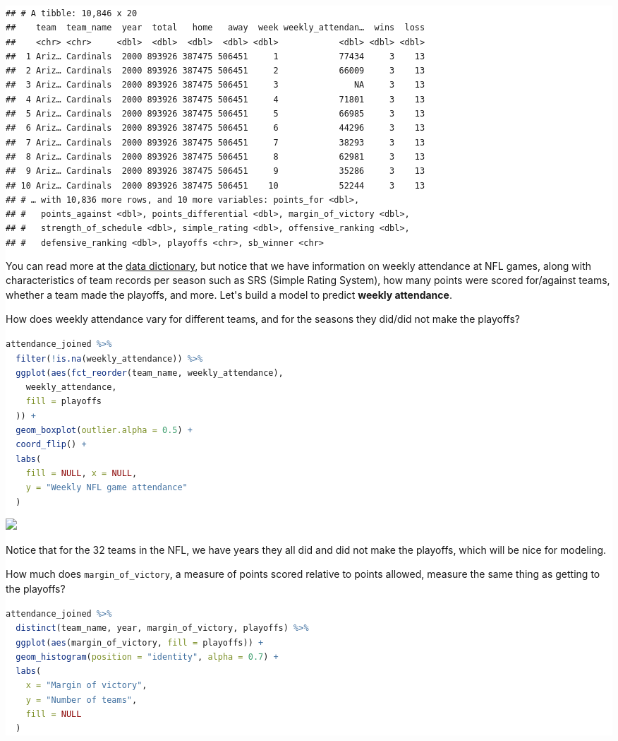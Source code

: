 ```
## # A tibble: 10,846 x 20
##    team  team_name  year  total   home   away  week weekly_attendan…  wins  loss
##    <chr> <chr>     <dbl>  <dbl>  <dbl>  <dbl> <dbl>            <dbl> <dbl> <dbl>
##  1 Ariz… Cardinals  2000 893926 387475 506451     1            77434     3    13
##  2 Ariz… Cardinals  2000 893926 387475 506451     2            66009     3    13
##  3 Ariz… Cardinals  2000 893926 387475 506451     3               NA     3    13
##  4 Ariz… Cardinals  2000 893926 387475 506451     4            71801     3    13
##  5 Ariz… Cardinals  2000 893926 387475 506451     5            66985     3    13
##  6 Ariz… Cardinals  2000 893926 387475 506451     6            44296     3    13
##  7 Ariz… Cardinals  2000 893926 387475 506451     7            38293     3    13
##  8 Ariz… Cardinals  2000 893926 387475 506451     8            62981     3    13
##  9 Ariz… Cardinals  2000 893926 387475 506451     9            35286     3    13
## 10 Ariz… Cardinals  2000 893926 387475 506451    10            52244     3    13
## # … with 10,836 more rows, and 10 more variables: points_for <dbl>,
## #   points_against <dbl>, points_differential <dbl>, margin_of_victory <dbl>,
## #   strength_of_schedule <dbl>, simple_rating <dbl>, offensive_ranking <dbl>,
## #   defensive_ranking <dbl>, playoffs <chr>, sb_winner <chr>
```

You can read more at the [data dictionary](https://github.com/rfordatascience/tidytuesday/blob/master/data/2020/2020-02-04/readme.md#data-dictionary), but notice that we have information on weekly attendance at NFL games, along with characteristics of team records per season such as SRS (Simple Rating System), how many points were scored for/against teams, whether a team made the playoffs, and more. Let's build a model to predict **weekly attendance**.

How does weekly attendance vary for different teams, and for the seasons they did/did not make the playoffs?


```r
attendance_joined %>%
  filter(!is.na(weekly_attendance)) %>%
  ggplot(aes(fct_reorder(team_name, weekly_attendance),
    weekly_attendance,
    fill = playoffs
  )) +
  geom_boxplot(outlier.alpha = 0.5) +
  coord_flip() +
  labs(
    fill = NULL, x = NULL,
    y = "Weekly NFL game attendance"
  )
```

<img src="/blog/2020/2020-02-05-intro-tidymodels_files/figure-html/attendance_playoffs-1.png" width="2400" />

Notice that for the 32 teams in the NFL, we have years they all did and did not make the playoffs, which will be nice for modeling.

How much does `margin_of_victory`, a measure of points scored relative to points allowed, measure the same thing as getting to the playoffs?


```r
attendance_joined %>%
  distinct(team_name, year, margin_of_victory, playoffs) %>%
  ggplot(aes(margin_of_victory, fill = playoffs)) +
  geom_histogram(position = "identity", alpha = 0.7) +
  labs(
    x = "Margin of victory",
    y = "Number of teams",
    fill = NULL
  )
```
